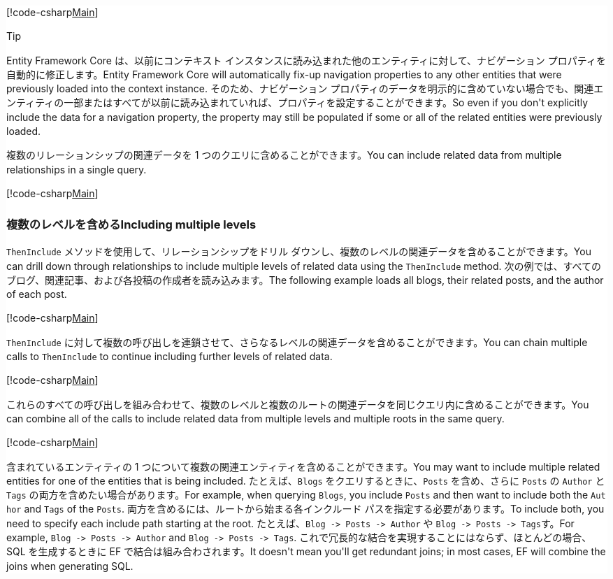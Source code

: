 [!code-csharp[Main](../../../samples/core/Querying/RelatedData/Sample.cs#SingleInclude)]

> [!TIP]
> <span data-ttu-id="e61c4-113">Entity Framework Core は、以前にコンテキスト インスタンスに読み込まれた他のエンティティに対して、ナビゲーション プロパティを自動的に修正します。</span><span class="sxs-lookup"><span data-stu-id="e61c4-113">Entity Framework Core will automatically fix-up navigation properties to any other entities that were previously loaded into the context instance.</span></span> <span data-ttu-id="e61c4-114">そのため、ナビゲーション プロパティのデータを明示的に含めていない場合でも、関連エンティティの一部またはすべてが以前に読み込まれていれば、プロパティを設定することができます。</span><span class="sxs-lookup"><span data-stu-id="e61c4-114">So even if you don't explicitly include the data for a navigation property, the property may still be populated if some or all of the related entities were previously loaded.</span></span>

<span data-ttu-id="e61c4-115">複数のリレーションシップの関連データを 1 つのクエリに含めることができます。</span><span class="sxs-lookup"><span data-stu-id="e61c4-115">You can include related data from multiple relationships in a single query.</span></span>

[!code-csharp[Main](../../../samples/core/Querying/RelatedData/Sample.cs#MultipleIncludes)]

### <a name="including-multiple-levels"></a><span data-ttu-id="e61c4-116">複数のレベルを含める</span><span class="sxs-lookup"><span data-stu-id="e61c4-116">Including multiple levels</span></span>

<span data-ttu-id="e61c4-117">`ThenInclude` メソッドを使用して、リレーションシップをドリル ダウンし、複数のレベルの関連データを含めることができます。</span><span class="sxs-lookup"><span data-stu-id="e61c4-117">You can drill down through relationships to include multiple levels of related data using the `ThenInclude` method.</span></span> <span data-ttu-id="e61c4-118">次の例では、すべてのブログ、関連記事、および各投稿の作成者を読み込みます。</span><span class="sxs-lookup"><span data-stu-id="e61c4-118">The following example loads all blogs, their related posts, and the author of each post.</span></span>

[!code-csharp[Main](../../../samples/core/Querying/RelatedData/Sample.cs#SingleThenInclude)]

<span data-ttu-id="e61c4-119">`ThenInclude` に対して複数の呼び出しを連鎖させて、さらなるレベルの関連データを含めることができます。</span><span class="sxs-lookup"><span data-stu-id="e61c4-119">You can chain multiple calls to `ThenInclude` to continue including further levels of related data.</span></span>

[!code-csharp[Main](../../../samples/core/Querying/RelatedData/Sample.cs#MultipleThenIncludes)]

<span data-ttu-id="e61c4-120">これらのすべての呼び出しを組み合わせて、複数のレベルと複数のルートの関連データを同じクエリ内に含めることができます。</span><span class="sxs-lookup"><span data-stu-id="e61c4-120">You can combine all of the calls to include related data from multiple levels and multiple roots in the same query.</span></span>

[!code-csharp[Main](../../../samples/core/Querying/RelatedData/Sample.cs#IncludeTree)]

<span data-ttu-id="e61c4-121">含まれているエンティティの 1 つについて複数の関連エンティティを含めることができます。</span><span class="sxs-lookup"><span data-stu-id="e61c4-121">You may want to include multiple related entities for one of the entities that is being included.</span></span> <span data-ttu-id="e61c4-122">たとえば、`Blogs` をクエリするときに、`Posts` を含め、さらに `Posts` の `Author` と `Tags` の両方を含めたい場合があります。</span><span class="sxs-lookup"><span data-stu-id="e61c4-122">For example, when querying `Blogs`, you include `Posts` and then want to include both the `Author` and `Tags` of the `Posts`.</span></span> <span data-ttu-id="e61c4-123">両方を含めるには、ルートから始まる各インクルード パスを指定する必要があります。</span><span class="sxs-lookup"><span data-stu-id="e61c4-123">To include both, you need to specify each include path starting at the root.</span></span> <span data-ttu-id="e61c4-124">たとえば、`Blog -> Posts -> Author` や `Blog -> Posts -> Tags`す。</span><span class="sxs-lookup"><span data-stu-id="e61c4-124">For example, `Blog -> Posts -> Author` and `Blog -> Posts -> Tags`.</span></span> <span data-ttu-id="e61c4-125">これで冗長的な結合を実現することにはならず、ほとんどの場合、SQL を生成するときに EF で結合は組み合わされます。</span><span class="sxs-lookup"><span data-stu-id="e61c4-125">It doesn't mean you'll get redundant joins; in most cases, EF will combine the joins when generating SQL.</span></span>
